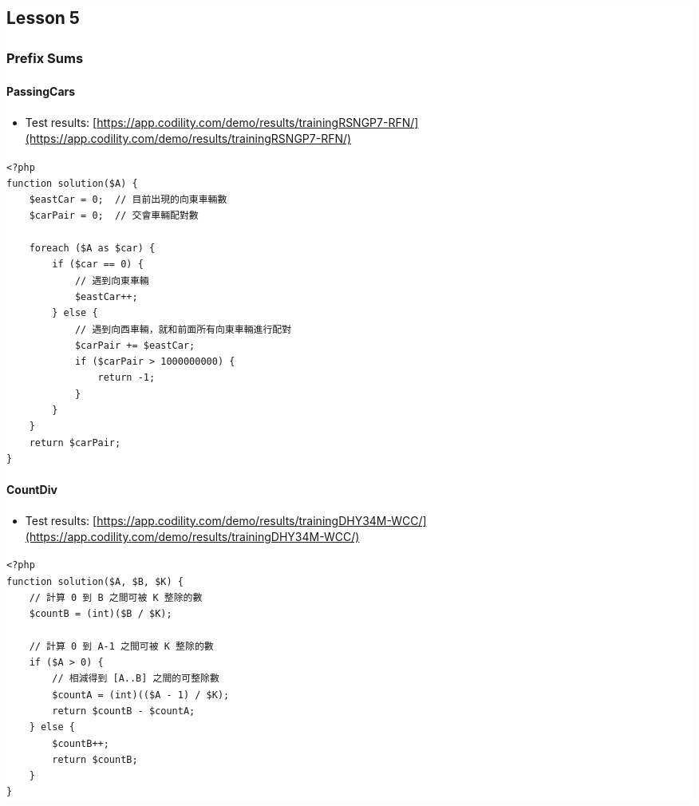 ## Lesson 5

### Prefix Sums

#### PassingCars

* Test results: [https://app.codility.com/demo/results/trainingRSNGP7-RFN/](https://app.codility.com/demo/results/trainingRSNGP7-RFN/)

```=php
<?php
function solution($A) {
    $eastCar = 0;  // 目前出現的向東車輛數
    $carPair = 0;  // 交會車輛配對數
    
    foreach ($A as $car) {
        if ($car == 0) {
            // 遇到向東車輛
            $eastCar++;
        } else {
            // 遇到向西車輛，就和前面所有向東車輛進行配對
            $carPair += $eastCar;
            if ($carPair > 1000000000) {
                return -1;
            }
        }
    }
    return $carPair;
}
```

#### CountDiv

* Test results: [https://app.codility.com/demo/results/trainingDHY34M-WCC/](https://app.codility.com/demo/results/trainingDHY34M-WCC/)

```=php
<?php
function solution($A, $B, $K) {
    // 計算 0 到 B 之間可被 K 整除的數
    $countB = (int)($B / $K);
        
    // 計算 0 到 A-1 之間可被 K 整除的數
    if ($A > 0) {
        // 相減得到 [A..B] 之間的可整除數
        $countA = (int)(($A - 1) / $K);
        return $countB - $countA;
    } else {
        $countB++;
        return $countB;
    }
}
```
